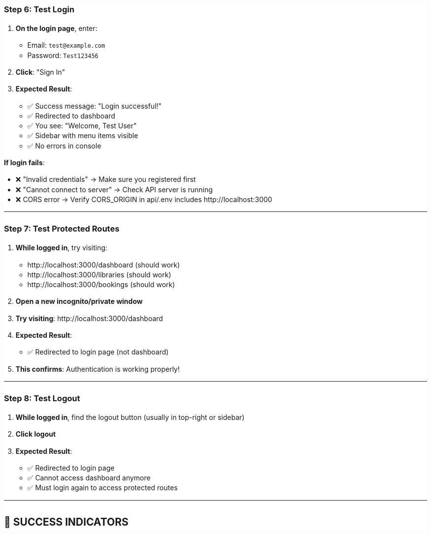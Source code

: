 
### Step 6: Test Login

1. **On the login page**, enter:
   - Email: `test@example.com`
   - Password: `Test123456`

2. **Click**: "Sign In"

3. **Expected Result**:
   - ✅ Success message: "Login successful!"
   - ✅ Redirected to dashboard
   - ✅ You see: "Welcome, Test User"
   - ✅ Sidebar with menu items visible
   - ✅ No errors in console

**If login fails**:
- ❌ "Invalid credentials" → Make sure you registered first
- ❌ "Cannot connect to server" → Check API server is running
- ❌ CORS error → Verify CORS_ORIGIN in api/.env includes http://localhost:3000

---

### Step 7: Test Protected Routes

1. **While logged in**, try visiting:
   - http://localhost:3000/dashboard (should work)
   - http://localhost:3000/libraries (should work)
   - http://localhost:3000/bookings (should work)

2. **Open a new incognito/private window**

3. **Try visiting**: http://localhost:3000/dashboard

4. **Expected Result**:
   - ✅ Redirected to login page (not dashboard)

5. **This confirms**: Authentication is working properly!

---

### Step 8: Test Logout

1. **While logged in**, find the logout button (usually in top-right or sidebar)

2. **Click logout**

3. **Expected Result**:
   - ✅ Redirected to login page
   - ✅ Cannot access dashboard anymore
   - ✅ Must login again to access protected routes

---

## 🎉 SUCCESS INDICATORS
